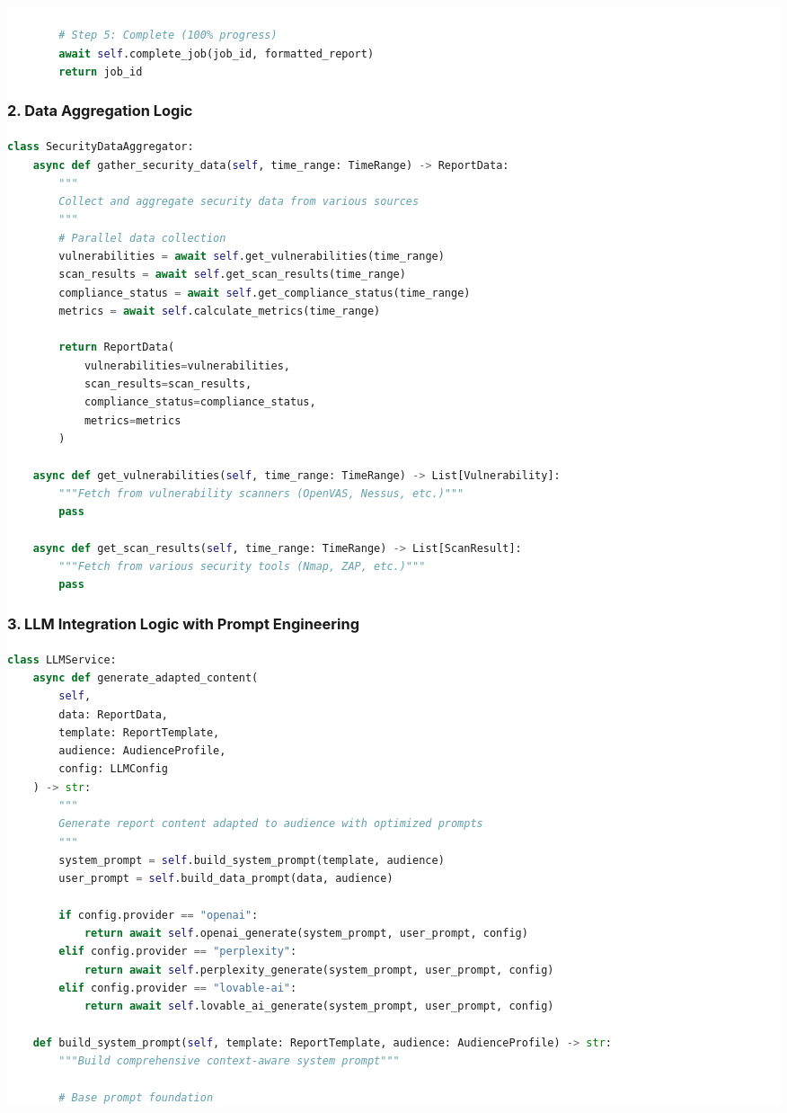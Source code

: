 ```python
        
        # Step 5: Complete (100% progress)
        await self.complete_job(job_id, formatted_report)
        return job_id
```

### 2. Data Aggregation Logic

```python
class SecurityDataAggregator:
    async def gather_security_data(self, time_range: TimeRange) -> ReportData:
        """
        Collect and aggregate security data from various sources
        """
        # Parallel data collection
        vulnerabilities = await self.get_vulnerabilities(time_range)
        scan_results = await self.get_scan_results(time_range)
        compliance_status = await self.get_compliance_status(time_range)
        metrics = await self.calculate_metrics(time_range)
        
        return ReportData(
            vulnerabilities=vulnerabilities,
            scan_results=scan_results,
            compliance_status=compliance_status,
            metrics=metrics
        )
    
    async def get_vulnerabilities(self, time_range: TimeRange) -> List[Vulnerability]:
        """Fetch from vulnerability scanners (OpenVAS, Nessus, etc.)"""
        pass
        
    async def get_scan_results(self, time_range: TimeRange) -> List[ScanResult]:
        """Fetch from various security tools (Nmap, ZAP, etc.)"""
        pass
```

### 3. LLM Integration Logic with Prompt Engineering

```python
class LLMService:
    async def generate_adapted_content(
        self, 
        data: ReportData, 
        template: ReportTemplate,
        audience: AudienceProfile,
        config: LLMConfig
    ) -> str:
        """
        Generate report content adapted to audience with optimized prompts
        """
        system_prompt = self.build_system_prompt(template, audience)
        user_prompt = self.build_data_prompt(data, audience)
        
        if config.provider == "openai":
            return await self.openai_generate(system_prompt, user_prompt, config)
        elif config.provider == "perplexity":
            return await self.perplexity_generate(system_prompt, user_prompt, config)
        elif config.provider == "lovable-ai":
            return await self.lovable_ai_generate(system_prompt, user_prompt, config)
    
    def build_system_prompt(self, template: ReportTemplate, audience: AudienceProfile) -> str:
        """Build comprehensive context-aware system prompt"""
        
        # Base prompt foundation
```